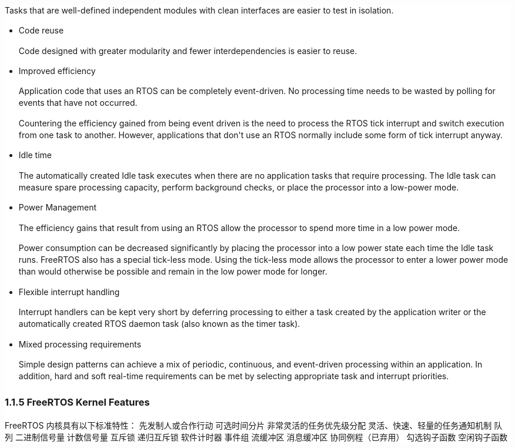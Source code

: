   Tasks that are well-defined independent modules with clean interfaces
  are easier to test in isolation.

- Code reuse

  Code designed with greater modularity and fewer interdependencies is
  easier to reuse.

- Improved efficiency

  Application code that uses an RTOS can be completely event-driven. No
  processing time needs to be wasted by polling for events that
  have not occurred.

  Countering the efficiency gained from being event driven is the need to process the RTOS tick
  interrupt and switch execution from one task to another. However,
  applications that don't use an RTOS normally include some form of tick
  interrupt anyway.

- Idle time

  The automatically created Idle task executes when there are no
  application tasks that require processing. The Idle task can measure
  spare processing capacity, perform background checks, or place the
  processor into a low-power mode.

- Power Management

  The efficiency gains that result from using an RTOS allow the processor to
  spend more time in a low power mode.

  Power consumption can be decreased significantly by placing the
  processor into a low power state each time the Idle task runs. FreeRTOS
  also has a special tick-less mode. Using the tick-less mode allows the
  processor to enter a lower power mode than would otherwise be possible
  and remain in the low power mode for longer.

- Flexible interrupt handling

  Interrupt handlers can be kept very short by deferring processing to
  either a task created by the application writer or the automatically
  created RTOS daemon task (also known as the timer task).

- Mixed processing requirements

  Simple design patterns can achieve a mix of periodic, continuous, and
  event-driven processing within an application. In addition, hard and
  soft real-time requirements can be met by selecting appropriate task and
  interrupt priorities.


### 1.1.5 FreeRTOS Kernel Features

FreeRTOS 内核具有以下标准特性：
先发制人或合作行动
可选时间分片
非常灵活的任务优先级分配
灵活、快速、轻量的任务通知机制
队列
二进制信号量
计数信号量
互斥锁
递归互斥锁
软件计时器
事件组
流缓冲区
消息缓冲区
协同例程（已弃用）
勾选钩子函数
空闲钩子函数